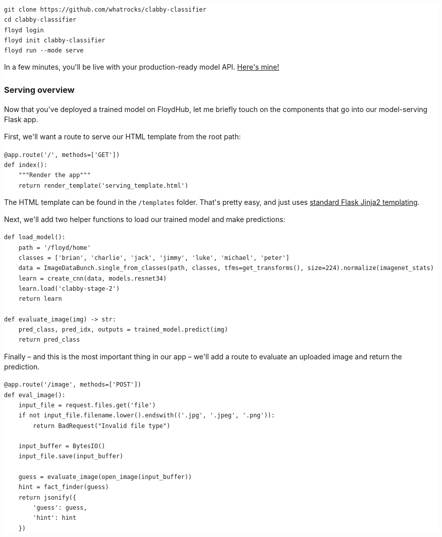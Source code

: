     
    git clone https://github.com/whatrocks/clabby-classifier
    cd clabby-classifier
    floyd login
    floyd init clabby-classifier
    floyd run --mode serve

In a few minutes, you'll be live with your production-ready model API. [Here's mine!](https://www.floydlabs.com/serve/whatrocks/projects/fast-ai)

### Serving overview

Now that you've deployed a trained model on FloydHub, let me briefly touch on the components that go into our model-serving Flask app.

First, we'll want a route to serve our HTML template from the root path:
    
    
    @app.route('/', methods=['GET'])
    def index():
        """Render the app"""
        return render_template('serving_template.html')

The HTML template can be found in the `/templates` folder. That's pretty easy, and just uses [standard Flask Jinja2 templating](http://flask.pocoo.org/docs/1.0/tutorial/templates/).

Next, we'll add two helper functions to load our trained model and make predictions:
    
    
    def load_model():
        path = '/floyd/home'
        classes = ['brian', 'charlie', 'jack', 'jimmy', 'luke', 'michael', 'peter']
        data = ImageDataBunch.single_from_classes(path, classes, tfms=get_transforms(), size=224).normalize(imagenet_stats)
        learn = create_cnn(data, models.resnet34)
        learn.load('clabby-stage-2')
        return learn
    
    def evaluate_image(img) -> str:
        pred_class, pred_idx, outputs = trained_model.predict(img)
        return pred_class

Finally – and this is the most important thing in our app – we'll add a route to evaluate an uploaded image and return the prediction.
    
    
    @app.route('/image', methods=['POST'])
    def eval_image():
        input_file = request.files.get('file')
        if not input_file.filename.lower().endswith(('.jpg', '.jpeg', '.png')):
            return BadRequest("Invalid file type")
        
        input_buffer = BytesIO()
        input_file.save(input_buffer)
        
        guess = evaluate_image(open_image(input_buffer))
        hint = fact_finder(guess)
        return jsonify({
            'guess': guess,
            'hint': hint
        })

